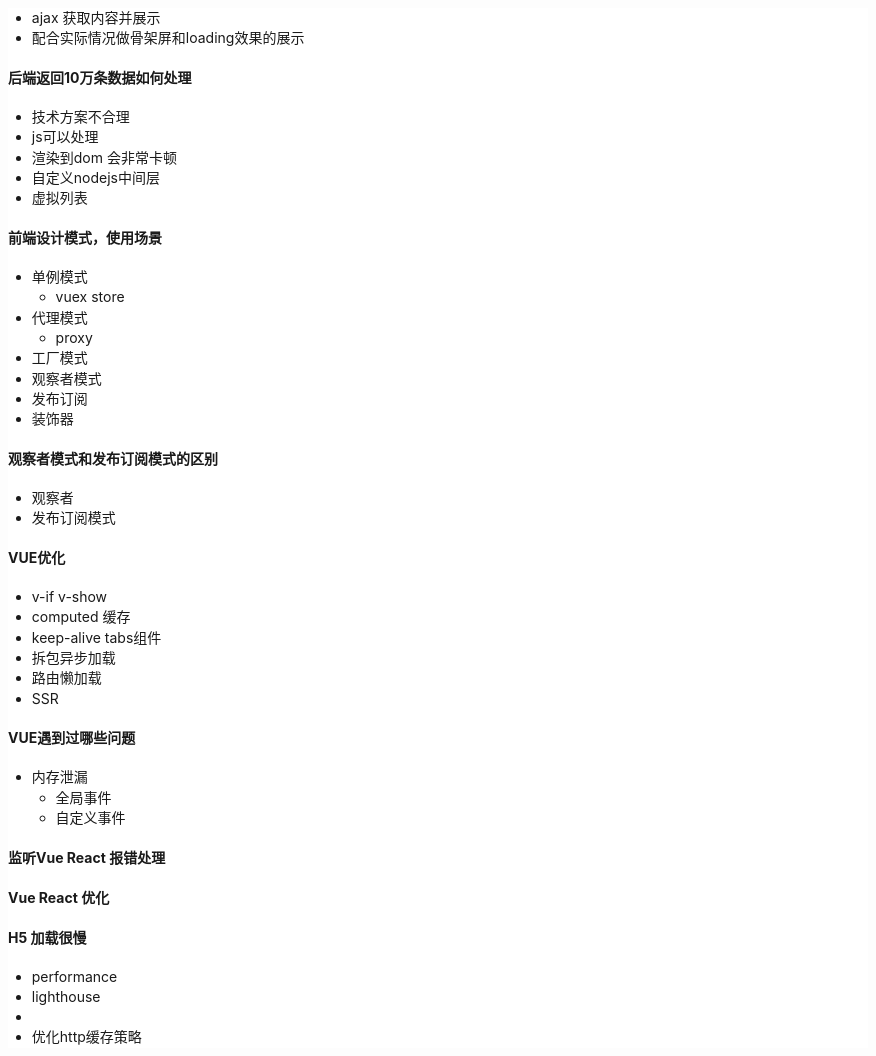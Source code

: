   + ajax 获取内容并展示
+ 配合实际情况做骨架屏和loading效果的展示



#### 后端返回10万条数据如何处理

+ 技术方案不合理
+ js可以处理
+ 渲染到dom 会非常卡顿
+ 自定义nodejs中间层
+ 虚拟列表



#### 前端设计模式，使用场景

+ 单例模式
  + vuex store
+ 代理模式
  + proxy
+ 工厂模式
+ 观察者模式
+ 发布订阅
+ 装饰器



#### 观察者模式和发布订阅模式的区别

+ 观察者 
+ 发布订阅模式



#### VUE优化

+ v-if v-show
+ computed 缓存
+ keep-alive  tabs组件
+ 拆包异步加载
+ 路由懒加载
+ SSR

#### VUE遇到过哪些问题

+ 内存泄漏
  + 全局事件
  + 自定义事件

#### 监听Vue React 报错处理

#### Vue React 优化

#### H5 加载很慢

+ performance
+ lighthouse
+ 
+ 优化http缓存策略
